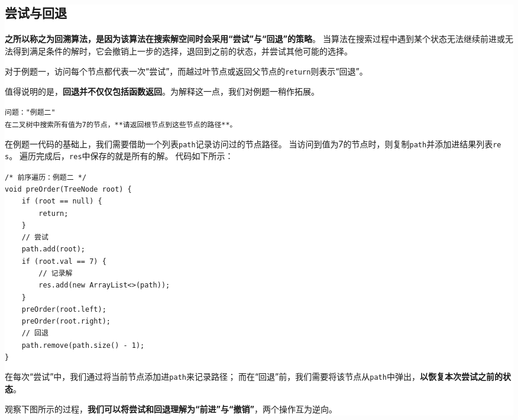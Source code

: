 ## 尝试与回退

**之所以称之为回溯算法，是因为该算法在搜索解空间时会采用“尝试”与“回退”的策略**。
当算法在搜索过程中遇到某个状态无法继续前进或无法得到满足条件的解时，它会撤销上一步的选择，退回到之前的状态，并尝试其他可能的选择。

对于例题一，访问每个节点都代表一次“尝试”，而越过叶节点或返回父节点的`return`则表示“回退”。

值得说明的是，**回退并不仅仅包括函数返回**。为解释这一点，我们对例题一稍作拓展。

```text
问题："例题二"
在二叉树中搜索所有值为7的节点，**请返回根节点到这些节点的路径**。
```

在例题一代码的基础上，我们需要借助一个列表`path`记录访问过的节点路径。
当访问到值为7的节点时，则复制`path`并添加进结果列表`res`。
遍历完成后，`res`中保存的就是所有的解。
代码如下所示：

```text
/* 前序遍历：例题二 */
void preOrder(TreeNode root) {
    if (root == null) {
        return;
    }
    // 尝试
    path.add(root);
    if (root.val == 7) {
        // 记录解
        res.add(new ArrayList<>(path));
    }
    preOrder(root.left);
    preOrder(root.right);
    // 回退
    path.remove(path.size() - 1);
}
```

在每次“尝试”中，我们通过将当前节点添加进`path`来记录路径；
而在“回退”前，我们需要将该节点从`path`中弹出，**以恢复本次尝试之前的状态**。

观察下图所示的过程，**我们可以将尝试和回退理解为“前进”与“撤销”**，两个操作互为逆向。
